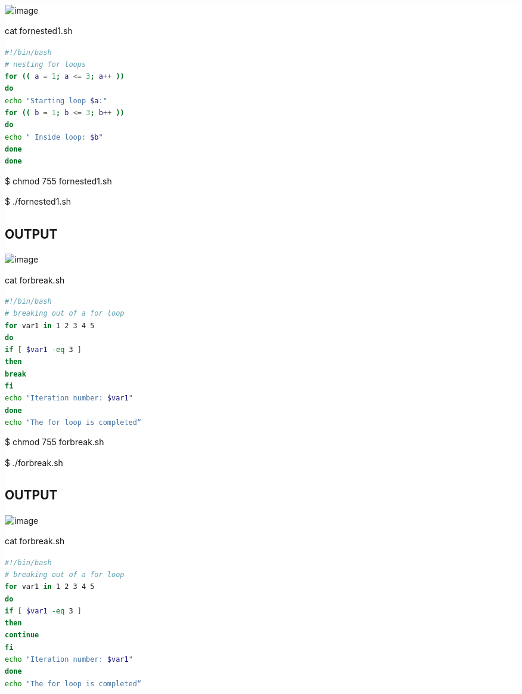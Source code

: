 ![image](https://github.com/user-attachments/assets/93a1ef5f-2376-440d-96ba-7c455f850bc4)


cat fornested1.sh 
```bash
#!/bin/bash
# nesting for loops
for (( a = 1; a <= 3; a++ ))
do
echo "Starting loop $a:"
for (( b = 1; b <= 3; b++ ))
do
echo " Inside loop: $b"
done
done
```
$ chmod 755 fornested1.sh
 
$ ./fornested1.sh 
 ## OUTPUT

![image](https://github.com/user-attachments/assets/2bbb756b-07db-4729-a49b-a84ce311b3b6)

 
cat forbreak.sh 
```bash
#!/bin/bash
# breaking out of a for loop
for var1 in 1 2 3 4 5
do
if [ $var1 -eq 3 ]
then
break
fi
echo "Iteration number: $var1"
done
echo "The for loop is completed“
```
$ chmod 755 forbreak.sh
 
$ ./forbreak.sh 
 
 ## OUTPUT

![image](https://github.com/user-attachments/assets/cebd012e-beac-4b23-9600-4950387fd74c)


cat forbreak.sh 
```bash
#!/bin/bash
# breaking out of a for loop
for var1 in 1 2 3 4 5
do
if [ $var1 -eq 3 ]
then
continue
fi
echo "Iteration number: $var1"
done
echo "The for loop is completed“
```
